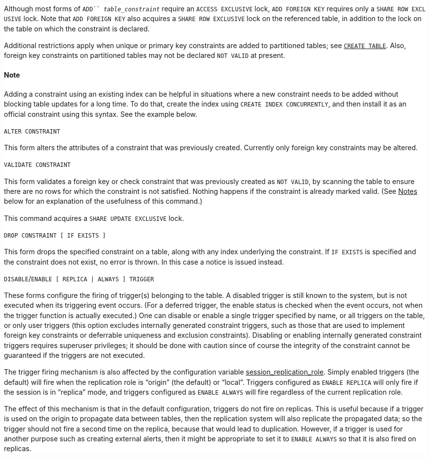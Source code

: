 Although most forms of `ADD`` `_`table_constraint`_ require an `ACCESS EXCLUSIVE` lock, `ADD FOREIGN KEY` requires only a `SHARE ROW EXCLUSIVE` lock. Note that `ADD FOREIGN KEY` also acquires a `SHARE ROW EXCLUSIVE` lock on the referenced table, in addition to the lock on the table on which the constraint is declared.

Additional restrictions apply when unique or primary key constraints are added to partitioned tables; see [`CREATE TABLE`](https://www.postgresql.org/docs/16/sql-createtable.html). Also, foreign key constraints on partitioned tables may not be declared `NOT VALID` at present.

#### Note

Adding a constraint using an existing index can be helpful in situations where a new constraint needs to be added without blocking table updates for a long time. To do that, create the index using `CREATE INDEX CONCURRENTLY`, and then install it as an official constraint using this syntax. See the example below.

`ALTER CONSTRAINT`&#x20;

This form alters the attributes of a constraint that was previously created. Currently only foreign key constraints may be altered.

`VALIDATE CONSTRAINT`&#x20;

This form validates a foreign key or check constraint that was previously created as `NOT VALID`, by scanning the table to ensure there are no rows for which the constraint is not satisfied. Nothing happens if the constraint is already marked valid. (See [Notes](https://www.postgresql.org/docs/16/sql-altertable.html#SQL-ALTERTABLE-NOTES) below for an explanation of the usefulness of this command.)

This command acquires a `SHARE UPDATE EXCLUSIVE` lock.

`DROP CONSTRAINT [ IF EXISTS ]`&#x20;

This form drops the specified constraint on a table, along with any index underlying the constraint. If `IF EXISTS` is specified and the constraint does not exist, no error is thrown. In this case a notice is issued instead.

`DISABLE`/`ENABLE [ REPLICA | ALWAYS ] TRIGGER`&#x20;

These forms configure the firing of trigger(s) belonging to the table. A disabled trigger is still known to the system, but is not executed when its triggering event occurs. (For a deferred trigger, the enable status is checked when the event occurs, not when the trigger function is actually executed.) One can disable or enable a single trigger specified by name, or all triggers on the table, or only user triggers (this option excludes internally generated constraint triggers, such as those that are used to implement foreign key constraints or deferrable uniqueness and exclusion constraints). Disabling or enabling internally generated constraint triggers requires superuser privileges; it should be done with caution since of course the integrity of the constraint cannot be guaranteed if the triggers are not executed.

The trigger firing mechanism is also affected by the configuration variable [session\_replication\_role](https://www.postgresql.org/docs/16/runtime-config-client.html#GUC-SESSION-REPLICATION-ROLE). Simply enabled triggers (the default) will fire when the replication role is “origin” (the default) or “local”. Triggers configured as `ENABLE REPLICA` will only fire if the session is in “replica” mode, and triggers configured as `ENABLE ALWAYS` will fire regardless of the current replication role.

The effect of this mechanism is that in the default configuration, triggers do not fire on replicas. This is useful because if a trigger is used on the origin to propagate data between tables, then the replication system will also replicate the propagated data; so the trigger should not fire a second time on the replica, because that would lead to duplication. However, if a trigger is used for another purpose such as creating external alerts, then it might be appropriate to set it to `ENABLE ALWAYS` so that it is also fired on replicas.
